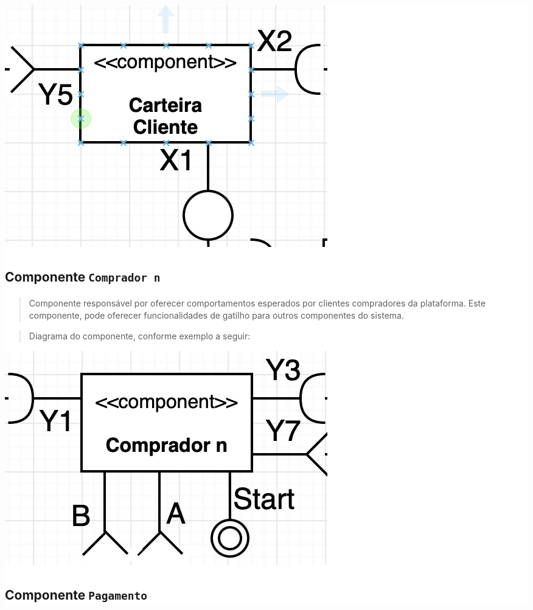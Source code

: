 ![Componente](images/nivel_2_carteira_cliente.png)


## Componente `Comprador n`

> Componente responsável por oferecer comportamentos esperados por clientes compradores da plataforma. Este componente, pode oferecer funcionalidades de gatilho para outros componentes do sistema.

> Diagrama do componente, conforme exemplo a seguir:

![Componente](images/nivel_2_comprador.png)


## Componente `Pagamento`
